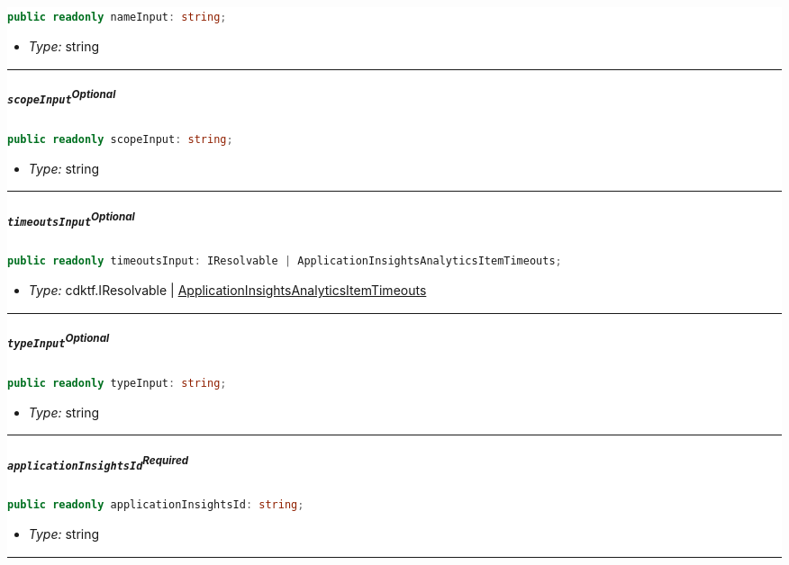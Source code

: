 ```typescript
public readonly nameInput: string;
```

- *Type:* string

---

##### `scopeInput`<sup>Optional</sup> <a name="scopeInput" id="@cdktf/provider-azurerm.applicationInsightsAnalyticsItem.ApplicationInsightsAnalyticsItem.property.scopeInput"></a>

```typescript
public readonly scopeInput: string;
```

- *Type:* string

---

##### `timeoutsInput`<sup>Optional</sup> <a name="timeoutsInput" id="@cdktf/provider-azurerm.applicationInsightsAnalyticsItem.ApplicationInsightsAnalyticsItem.property.timeoutsInput"></a>

```typescript
public readonly timeoutsInput: IResolvable | ApplicationInsightsAnalyticsItemTimeouts;
```

- *Type:* cdktf.IResolvable | <a href="#@cdktf/provider-azurerm.applicationInsightsAnalyticsItem.ApplicationInsightsAnalyticsItemTimeouts">ApplicationInsightsAnalyticsItemTimeouts</a>

---

##### `typeInput`<sup>Optional</sup> <a name="typeInput" id="@cdktf/provider-azurerm.applicationInsightsAnalyticsItem.ApplicationInsightsAnalyticsItem.property.typeInput"></a>

```typescript
public readonly typeInput: string;
```

- *Type:* string

---

##### `applicationInsightsId`<sup>Required</sup> <a name="applicationInsightsId" id="@cdktf/provider-azurerm.applicationInsightsAnalyticsItem.ApplicationInsightsAnalyticsItem.property.applicationInsightsId"></a>

```typescript
public readonly applicationInsightsId: string;
```

- *Type:* string

---
